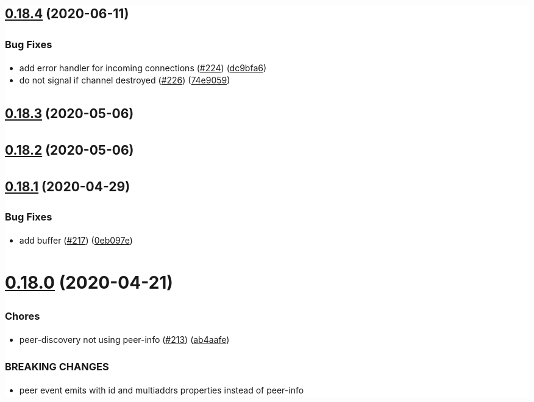 

<a name="0.18.4"></a>
## [0.18.4](https://github.com/libp2p/js-libp2p-webrtc-star/compare/v0.18.3...v0.18.4) (2020-06-11)


### Bug Fixes

* add error handler for incoming connections ([#224](https://github.com/libp2p/js-libp2p-webrtc-star/issues/224)) ([dc9bfa6](https://github.com/libp2p/js-libp2p-webrtc-star/commit/dc9bfa6))
* do not signal if channel destroyed ([#226](https://github.com/libp2p/js-libp2p-webrtc-star/issues/226)) ([74e9059](https://github.com/libp2p/js-libp2p-webrtc-star/commit/74e9059))



<a name="0.18.3"></a>
## [0.18.3](https://github.com/libp2p/js-libp2p-webrtc-star/compare/v0.18.2...v0.18.3) (2020-05-06)



<a name="0.18.2"></a>
## [0.18.2](https://github.com/libp2p/js-libp2p-webrtc-star/compare/v0.18.1...v0.18.2) (2020-05-06)



<a name="0.18.1"></a>
## [0.18.1](https://github.com/libp2p/js-libp2p-webrtc-star/compare/v0.18.0...v0.18.1) (2020-04-29)


### Bug Fixes

* add buffer ([#217](https://github.com/libp2p/js-libp2p-webrtc-star/issues/217)) ([0eb097e](https://github.com/libp2p/js-libp2p-webrtc-star/commit/0eb097e))



<a name="0.18.0"></a>
# [0.18.0](https://github.com/libp2p/js-libp2p-webrtc-star/compare/v0.17.9...v0.18.0) (2020-04-21)


### Chores

* peer-discovery not using peer-info ([#213](https://github.com/libp2p/js-libp2p-webrtc-star/issues/213)) ([ab4aafe](https://github.com/libp2p/js-libp2p-webrtc-star/commit/ab4aafe))


### BREAKING CHANGES

* peer event emits with id and multiaddrs properties instead of peer-info
